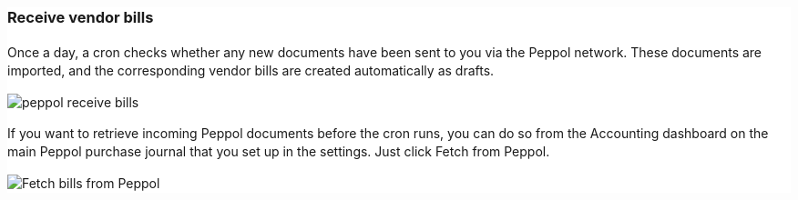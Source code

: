 ### Receive vendor bills

Once a day, a cron checks whether any new documents have been sent to you via the Peppol network.
These documents are imported, and the corresponding vendor bills are created automatically as
drafts.

![peppol receive bills](applications/finance/accounting/customer_invoices/electronic_invoicing/peppol-receive-bills.png)

If you want to retrieve incoming Peppol documents before the cron runs, you can do so from the
Accounting dashboard on the main Peppol purchase journal that you set up in the settings. Just click
Fetch from Peppol.

![Fetch bills from Peppol](applications/finance/accounting/customer_invoices/electronic_invoicing/peppol-fetch-bills.png)
